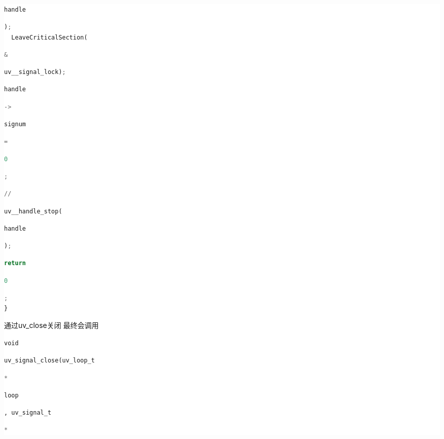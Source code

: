 ```python
handle
```
```python
);
  LeaveCriticalSection(
```
```python
&
```
```python
uv__signal_lock);
```
```python
handle
```
```python
->
```
```python
signum
```
```python
=
```
```python
0
```
```python
;
```
```python
//
```
```python
uv__handle_stop(
```
```python
handle
```
```python
);
```
```python
return
```
```python
0
```
```python
;
}
```
通过uv_close关闭
最终会调用
```python
void
```
```python
uv_signal_close(uv_loop_t
```
```python
*
```
```python
loop
```
```python
, uv_signal_t
```
```python
*
```